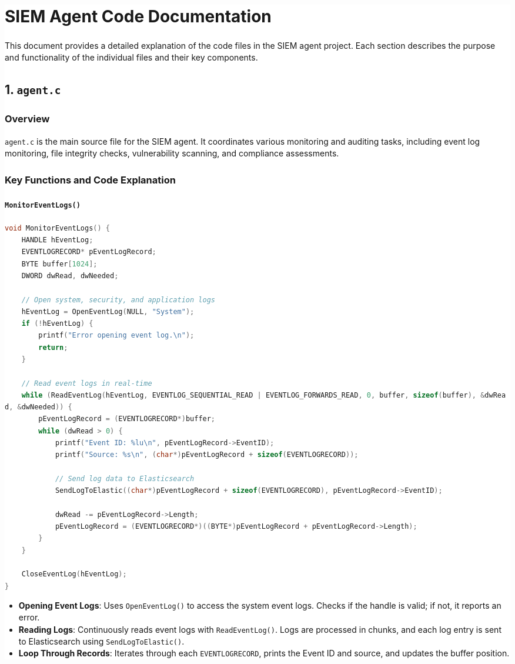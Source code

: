 
# SIEM Agent Code Documentation

This document provides a detailed explanation of the code files in the SIEM agent project. Each section describes the purpose and functionality of the individual files and their key components.

## 1. `agent.c`

### Overview
`agent.c` is the main source file for the SIEM agent. It coordinates various monitoring and auditing tasks, including event log monitoring, file integrity checks, vulnerability scanning, and compliance assessments.

### Key Functions and Code Explanation

#### `MonitorEventLogs()`

```c
void MonitorEventLogs() {
    HANDLE hEventLog;
    EVENTLOGRECORD* pEventLogRecord;
    BYTE buffer[1024];
    DWORD dwRead, dwNeeded;

    // Open system, security, and application logs
    hEventLog = OpenEventLog(NULL, "System");
    if (!hEventLog) {
        printf("Error opening event log.\n");
        return;
    }

    // Read event logs in real-time
    while (ReadEventLog(hEventLog, EVENTLOG_SEQUENTIAL_READ | EVENTLOG_FORWARDS_READ, 0, buffer, sizeof(buffer), &dwRead, &dwNeeded)) {
        pEventLogRecord = (EVENTLOGRECORD*)buffer;
        while (dwRead > 0) {
            printf("Event ID: %lu\n", pEventLogRecord->EventID);
            printf("Source: %s\n", (char*)pEventLogRecord + sizeof(EVENTLOGRECORD));

            // Send log data to Elasticsearch
            SendLogToElastic((char*)pEventLogRecord + sizeof(EVENTLOGRECORD), pEventLogRecord->EventID);

            dwRead -= pEventLogRecord->Length;
            pEventLogRecord = (EVENTLOGRECORD*)((BYTE*)pEventLogRecord + pEventLogRecord->Length);
        }
    }

    CloseEventLog(hEventLog);
}
```
- **Opening Event Logs**: Uses `OpenEventLog()` to access the system event logs. Checks if the handle is valid; if not, it reports an error.
- **Reading Logs**: Continuously reads event logs with `ReadEventLog()`. Logs are processed in chunks, and each log entry is sent to Elasticsearch using `SendLogToElastic()`.
- **Loop Through Records**: Iterates through each `EVENTLOGRECORD`, prints the Event ID and source, and updates the buffer position.
